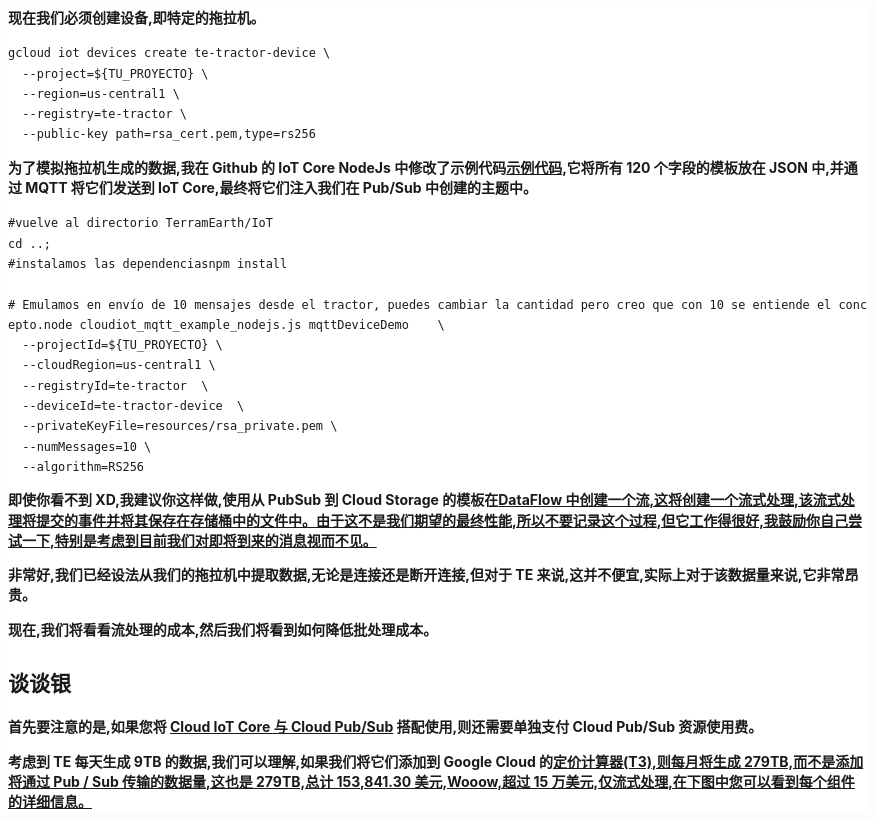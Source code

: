**现在我们必须创建设备,即特定的拖拉机。**

```
gcloud iot devices create te-tractor-device \
  --project=${TU_PROYECTO} \
  --region=us-central1 \
  --registry=te-tractor \
  --public-key path=rsa_cert.pem,type=rs256
```

**为了模拟拖拉机生成的数据,我在 Github 的 IoT Core NodeJs 中修改了示例代码[示例代码](https://github.com/GoogleCloudPlatform/nodejs-docs-samples/tree/master/iot/mqtt_example),它将所有 120 个字段的模板放在 JSON 中,并通过 MQTT 将它们发送到 IoT Core,最终将它们注入我们在 Pub/Sub 中创建的主题中。**

```
#vuelve al directorio TerramEarth/IoT
cd ..; 
#instalamos las dependenciasnpm install

# Emulamos en envío de 10 mensajes desde el tractor, puedes cambiar la cantidad pero creo que con 10 se entiende el concepto.node cloudiot_mqtt_example_nodejs.js mqttDeviceDemo    \
  --projectId=${TU_PROYECTO} \
  --cloudRegion=us-central1 \
  --registryId=te-tractor  \
  --deviceId=te-tractor-device  \
  --privateKeyFile=resources/rsa_private.pem \
  --numMessages=10 \
  --algorithm=RS256
```

**即使你看不到 XD,我建议你这样做,使用从 PubSub 到 Cloud Storage 的模板在[DataFlow 中创建一个流,这将创建一个流式处理,该流式处理将提交的事件并将其保存在存储桶中的文件中。由于这不是我们期望的最终性能,所以不要记录这个过程,但它工作得很好,我鼓励你自己尝试一下,特别是考虑到目前我们对即将到来的消息视而不见。](https://cloud.google.com/dataflow/docs/guides/templates/provided-templates#cloudpubsubtogcstext)**

**非常好,我们已经设法从我们的拖拉机中提取数据,无论是连接还是断开连接,但对于 TE 来说,这并不便宜,实际上对于该数据量来说,它非常昂贵。**

**现在,我们将看看流处理的成本,然后我们将看到如何降低批处理成本。**

## **谈谈银**

**首先要注意的是,如果您将 [Cloud IoT Core 与 Cloud Pub/Sub](https://cloud.google.com/iot/pricing) 搭配使用,则还需要单独支付 Cloud Pub/Sub 资源使用费。**

**考虑到 TE 每天生成 9TB 的数据,我们可以理解,如果我们将它们添加到 Google Cloud 的[定价计算器(T3),则每月将生成 279TB,而不是添加将通过 Pub / Sub 传输的数据量,这也是 279TB,总计 153,841.30 美元,Wooow,超过 15 万美元,仅流式处理,在下图中您可以看到每个组件的详细信息。](https://cloud.google.com/products/calculator/#)**
